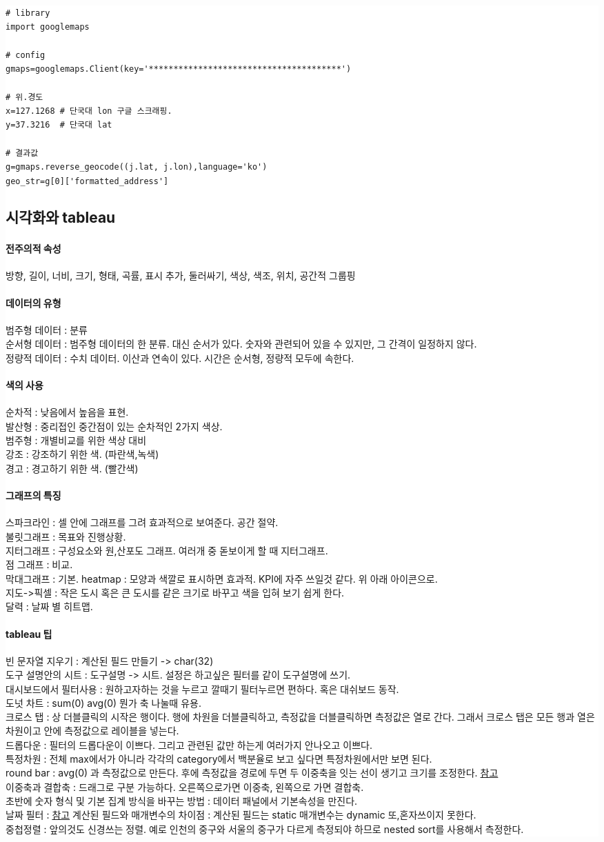     # library  
    import googlemaps 

    # config  
    gmaps=googlemaps.Client(key='***************************************')
    
    # 위.경도 
    x=127.1268 # 단국대 lon 구글 스크래핑.  
    y=37.3216  # 단국대 lat   

    # 결과값
    g=gmaps.reverse_geocode((j.lat, j.lon),language='ko')
    geo_str=g[0]['formatted_address'] 


<h2>시각화와 tableau</h2>

<h4>전주의적 속성</h4>

방향, 길이, 너비, 크기, 형태, 곡률, 표시 추가, 둘러싸기, 색상, 색조, 위치, 공간적 그룹핑   

<h4>데이터의 유형</h4>

범주형 데이터 : 분류  
순서형 데이터 : 범주형 데이터의 한 분류. 대신 순서가 있다. 숫자와 관련되어 있을 수 있지만, 그 간격이 일정하지 않다.  
정량적 데이터 : 수치 데이터. 이산과 연속이 있다. 시간은 순서형, 정량적 모두에 속한다.  

<h4>색의 사용</h4>

순차적 : 낮음에서 높음을 표현.  
발산형 : 중리접인 중간점이 있는 순차적인 2가지 색상.  
범주형 : 개별비교를 위한 색상 대비  
강조 : 강조하기 위한 색. (파란색,녹색)  
경고 : 경고하기 위한 색. (빨간색)  

<h4>그래프의 특징</h4>

스파크라인 : 셀 안에 그래프를 그려 효과적으로 보여준다. 공간 절약.  
불릿그래프 : 목표와 진행상황.  
지터그래프 : 구성요소와 원,산포도 그래프. 여러개 중 돋보이게 할 때 지터그래프.  
점 그래프 : 비교.  
막대그래프 : 기본.
heatmap : 모양과 색깔로 표시하면 효과적. KPI에 자주 쓰일것 같다. 위 아래 아이콘으로.  
지도->픽셀 : 작은 도시 혹은 큰 도시를 같은 크기로 바꾸고 색을 입혀 보기 쉽게 한다.  
달력 : 날짜 별 히트맵.  

<h4>tableau 팁</h4>

빈 문자열 지우기 : 계산된 필드 만들기 -> char(32)  
도구 설명안의 시트 : 도구설명 -> 시트. 설정은 하고싶은 필터를 같이 도구설명에 쓰기.    
대시보드에서 필터사용 : 원하고자하는 것을 누르고 깔때기 필터누르면 편하다. 혹은 대쉬보드 동작.  
도넛 차트 : sum(0) avg(0) 뭔가 축 나눌때 유용.  
크로스 탭 : 상 더블클릭의 시작은 행이다. 행에 차원을 더블클릭하고, 측정값을 더블클릭하면 측정값은 열로 간다. 그래서 크로스 탭은 모든 행과 열은 차원이고 안에 측정값으로 레이블을 넣는다.   
드롭다운 : 필터의 드롭다운이 이쁘다. 그리고 관련된 값만 하는게 여러가지 안나오고 이쁘다.  
특정차원 : 전체 max에서가 아니라 각각의 category에서 백분율로 보고 싶다면 특정차원에서만 보면 된다.   
round bar : avg(0) 과 측정값으로 만든다. 후에 측정값을 경로에 두면 두 이중축을 잇는 선이 생기고 크기를 조정한다. <a href="https://www.youtube.com/watch?v=mTlDrJELFkk&list=PL6ICdBRB3Rx1ME7YB0O4Aik-mqtXJrBhU&index=18">참고</a>  
이중축과 결합축 : 드래그로 구분 가능하다. 오른쪽으로가면 이중축, 왼쪽으로 가면 결합축.  
초반에 숫자 형식 및 기본 집계 방식을 바꾸는 방법 : 데이터 패널에서 기본속성을 만진다.   
날짜 필터 : <a href="https://www.youtube.com/watch?v=LybGzACLGo0&list=PL6ICdBRB3Rx1ME7YB0O4Aik-mqtXJrBhU&index=22">참고</a>
계산된 필드와 매개변수의 차이점 : 계산된 필드는 static 매개변수는 dynamic 또,혼자쓰이지 못한다.  
중첩정렬 : 앞의것도 신경쓰는 정렬. 예로 인천의 중구와 서울의 중구가 다르게 측정되야 하므로 nested sort를 사용해서 측정한다.  